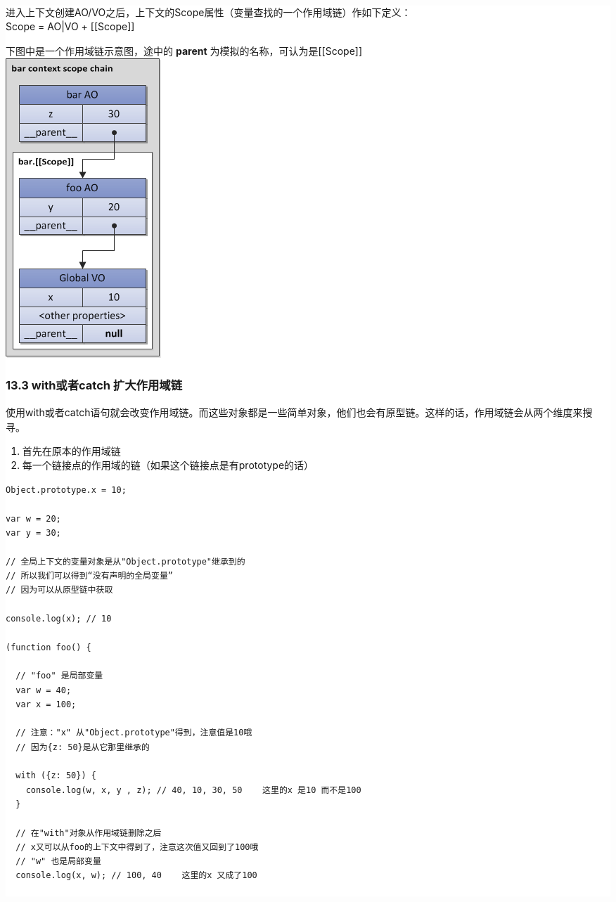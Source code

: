 进入上下文创建AO/VO之后，上下文的Scope属性（变量查找的一个作用域链）作如下定义：          
Scope = AO|VO + [[Scope]]

下图中是一个作用域链示意图，途中的 __parent__ 为模拟的名称，可认为是[[Scope]]           
![scopechain](./scopechain.png)



### 13.3 with或者catch 扩大作用域链  

使用with或者catch语句就会改变作用域链。而这些对象都是一些简单对象，他们也会有原型链。这样的话，作用域链会从两个维度来搜寻。
1. 首先在原本的作用域链
2. 每一个链接点的作用域的链（如果这个链接点是有prototype的话）

```
Object.prototype.x = 10;
 
var w = 20;
var y = 30;
 
// 全局上下文的变量对象是从"Object.prototype"继承到的
// 所以我们可以得到“没有声明的全局变量”
// 因为可以从原型链中获取
 
console.log(x); // 10
 
(function foo() {
 
  // "foo" 是局部变量
  var w = 40;
  var x = 100;
 
  // 注意："x" 从"Object.prototype"得到，注意值是10哦
  // 因为{z: 50}是从它那里继承的
 
  with ({z: 50}) {
    console.log(w, x, y , z); // 40, 10, 30, 50    这里的x 是10 而不是100
  }
 
  // 在"with"对象从作用域链删除之后
  // x又可以从foo的上下文中得到了，注意这次值又回到了100哦
  // "w" 也是局部变量
  console.log(x, w); // 100, 40    这里的x 又成了100
 
```